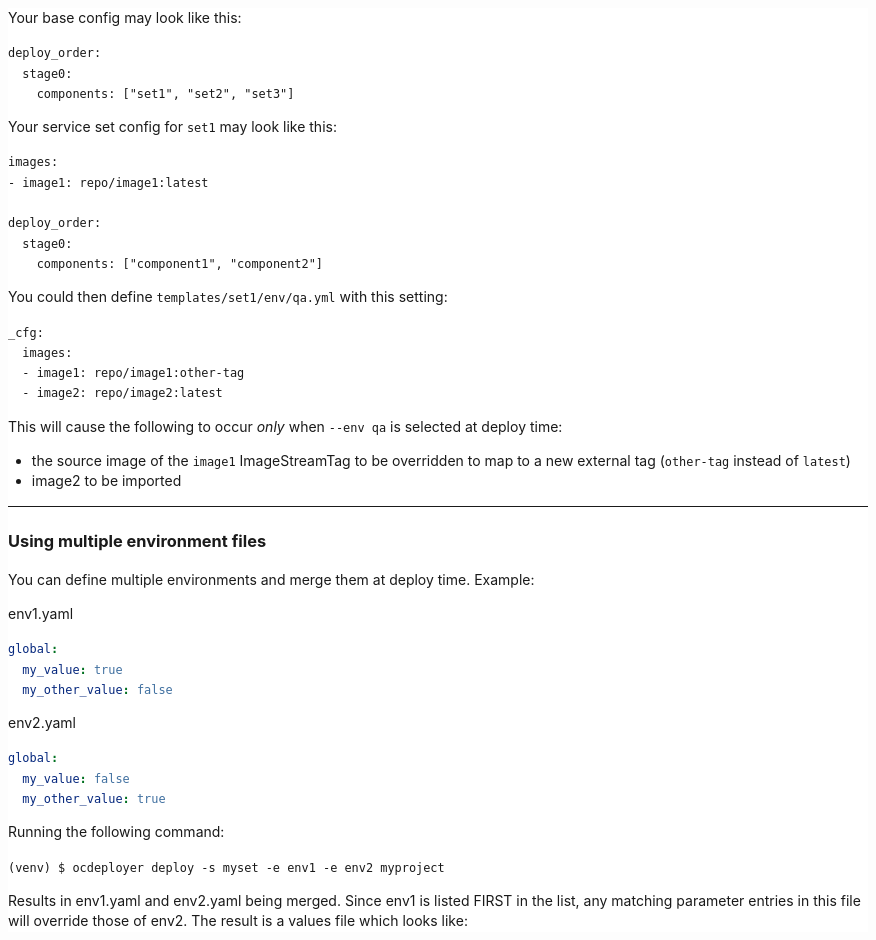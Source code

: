 Your base config may look like this:
```
deploy_order:
  stage0:
    components: ["set1", "set2", "set3"]
```

Your service set config for `set1` may look like this:
```
images:
- image1: repo/image1:latest

deploy_order:
  stage0:
    components: ["component1", "component2"]
```

You could then define `templates/set1/env/qa.yml` with this setting:
```
_cfg:
  images:
  - image1: repo/image1:other-tag
  - image2: repo/image2:latest
```

This will cause the following to occur *only* when `--env qa` is selected at deploy time:
* the source image of the `image1` ImageStreamTag to be overridden to map to a new external tag (`other-tag` instead of `latest`)
* image2 to be imported

---

### Using multiple environment files

You can define multiple environments and merge them at deploy time. Example:

env1.yaml
```yaml
global:
  my_value: true
  my_other_value: false
```

env2.yaml
```yaml
global:
  my_value: false
  my_other_value: true
```

Running the following command:
```
(venv) $ ocdeployer deploy -s myset -e env1 -e env2 myproject
```

Results in env1.yaml and env2.yaml being merged. Since env1 is listed FIRST in the list, any matching parameter entries in this file will override those of env2. The result is a values file which looks like:
